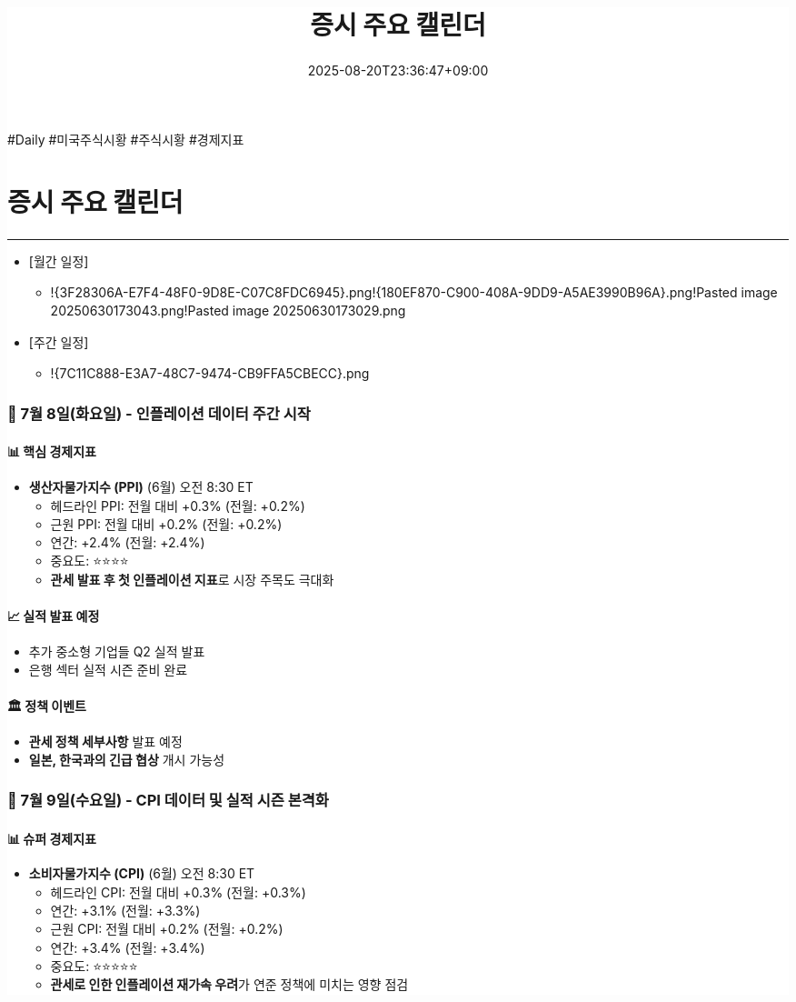 ﻿---
title: "증시 주요 캘린더"
date: 2025-08-20T23:36:47+09:00
lastmod: 2025-08-20T23:36:47+09:00
type: docs
sidebar:
  open: true
weight: 8
---
<div style="display:none">
  <meta property="article:published_time" content="2025-08-20T14:36:47Z" />
  <meta property="article:modified_time" content="2025-08-20T14:36:47Z" />
</div>
#Daily #미국주식시황 #주식시황 #경제지표 

# 증시 주요 캘린더
---
- [월간 일정]
	- !{3F28306A-E7F4-48F0-9D8E-C07C8FDC6945}.png!{180EF870-C900-408A-9DD9-A5AE3990B96A}.png!Pasted image 20250630173043.png!Pasted image 20250630173029.png

- [주간 일정]
	- !{7C11C888-E3A7-48C7-9474-CB9FFA5CBECC}.png

### 📅 7월 8일(화요일) - 인플레이션 데이터 주간 시작

#### 📊 핵심 경제지표

- **생산자물가지수 (PPI)** (6월) 오전 8:30 ET
    - 헤드라인 PPI: 전월 대비 +0.3% (전월: +0.2%)
    - 근원 PPI: 전월 대비 +0.2% (전월: +0.2%)
    - 연간: +2.4% (전월: +2.4%)
    - 중요도: ⭐⭐⭐⭐
    - **관세 발표 후 첫 인플레이션 지표**로 시장 주목도 극대화

#### 📈 실적 발표 예정

- 추가 중소형 기업들 Q2 실적 발표
- 은행 섹터 실적 시즌 준비 완료

#### 🏛️ 정책 이벤트

- **관세 정책 세부사항** 발표 예정
- **일본, 한국과의 긴급 협상** 개시 가능성

### 📅 7월 9일(수요일) - CPI 데이터 및 실적 시즌 본격화

#### 📊 슈퍼 경제지표

- **소비자물가지수 (CPI)** (6월) 오전 8:30 ET
    - 헤드라인 CPI: 전월 대비 +0.3% (전월: +0.3%)
    - 연간: +3.1% (전월: +3.3%)
    - 근원 CPI: 전월 대비 +0.2% (전월: +0.2%)
    - 연간: +3.4% (전월: +3.4%)
    - 중요도: ⭐⭐⭐⭐⭐
    - **관세로 인한 인플레이션 재가속 우려**가 연준 정책에 미치는 영향 점검
